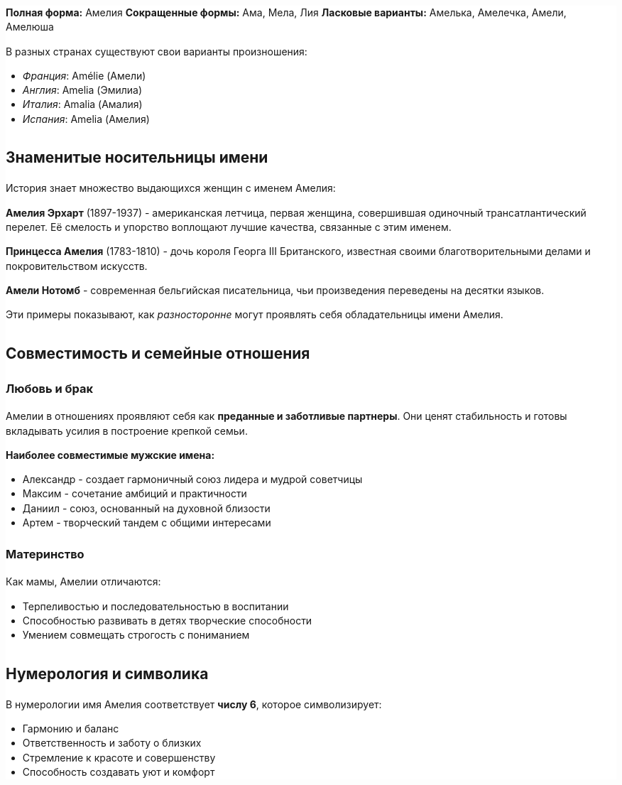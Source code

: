 **Полная форма:** Амелия
**Сокращенные формы:** Ама, Мела, Лия
**Ласковые варианты:** Амелька, Амелечка, Амели, Амелюша

В разных странах существуют свои варианты произношения:

- _Франция_: Amélie (Амели)
- _Англия_: Amelia (Эмилиа)
- _Италия_: Amalia (Амалия)
- _Испания_: Amelia (Амелия)

## Знаменитые носительницы имени

История знает множество выдающихся женщин с именем Амелия:

**Амелия Эрхарт** (1897-1937) - американская летчица, первая женщина, совершившая одиночный трансатлантический перелет. Её смелость и упорство воплощают лучшие качества, связанные с этим именем.

**Принцесса Амелия** (1783-1810) - дочь короля Георга III Британского, известная своими благотворительными делами и покровительством искусств.

**Амели Нотомб** - современная бельгийская писательница, чьи произведения переведены на десятки языков.

Эти примеры показывают, как _разносторонне_ могут проявлять себя обладательницы имени Амелия.

## Совместимость и семейные отношения

### Любовь и брак

Амелии в отношениях проявляют себя как **преданные и заботливые партнеры**. Они ценят стабильность и готовы вкладывать усилия в построение крепкой семьи.

**Наиболее совместимые мужские имена:**

- Александр - создает гармоничный союз лидера и мудрой советчицы
- Максим - сочетание амбиций и практичности
- Даниил - союз, основанный на духовной близости
- Артем - творческий тандем с общими интересами

### Материнство

Как мамы, Амелии отличаются:

- Терпеливостью и последовательностью в воспитании
- Способностью развивать в детях творческие способности
- Умением совмещать строгость с пониманием

## Нумерология и символика

В нумерологии имя Амелия соответствует **числу 6**, которое символизирует:

- Гармонию и баланс
- Ответственность и заботу о близких
- Стремление к красоте и совершенству
- Способность создавать уют и комфорт

